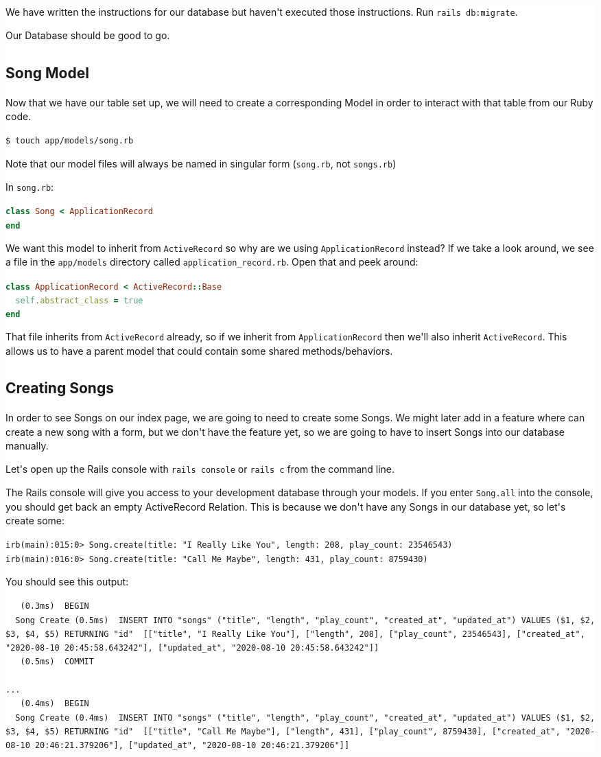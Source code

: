 We have written the instructions for our database but haven't executed those instructions. Run `rails db:migrate`.

Our Database should be good to go.

## Song Model

Now that we have our table set up, we will need to create a corresponding Model in order to interact with that table from our Ruby code.

```bash
$ touch app/models/song.rb
```

Note that our model files will always be named in singular form (`song.rb`, not `songs.rb`)

In `song.rb`:

```ruby
class Song < ApplicationRecord
end
```

We want this model to inherit from `ActiveRecord` so why are we using `ApplicationRecord` instead? If we take a look around, we see a file in the `app/models` directory called `application_record.rb`. Open that and peek around:

```ruby
class ApplicationRecord < ActiveRecord::Base
  self.abstract_class = true
end
```

That file inherits from `ActiveRecord` already, so if we inherit from `ApplicationRecord` then we'll also inherit `ActiveRecord`. This allows us to have a parent model that could contain some shared methods/behaviors.

## Creating Songs

In order to see Songs on our index page, we are going to need to create some Songs. We might later add in a feature where can create a new song with a form, but we don't have the feature yet, so we are going to have to insert Songs into our database manually.

Let's open up the Rails console with `rails console` or `rails c` from the command line.

The Rails console will give you access to your development database through your models. If you enter `Song.all` into the console, you should get back an empty ActiveRecord Relation. This is because we don't have any Songs in our database yet, so let's create some:


```
irb(main):015:0> Song.create(title: "I Really Like You", length: 208, play_count: 23546543)
irb(main):016:0> Song.create(title: "Call Me Maybe", length: 431, play_count: 8759430)
```

You should see this output:

```
   (0.3ms)  BEGIN
  Song Create (0.5ms)  INSERT INTO "songs" ("title", "length", "play_count", "created_at", "updated_at") VALUES ($1, $2, $3, $4, $5) RETURNING "id"  [["title", "I Really Like You"], ["length", 208], ["play_count", 23546543], ["created_at", "2020-08-10 20:45:58.643242"], ["updated_at", "2020-08-10 20:45:58.643242"]]
   (0.5ms)  COMMIT

...
   (0.4ms)  BEGIN
  Song Create (0.4ms)  INSERT INTO "songs" ("title", "length", "play_count", "created_at", "updated_at") VALUES ($1, $2, $3, $4, $5) RETURNING "id"  [["title", "Call Me Maybe"], ["length", 431], ["play_count", 8759430], ["created_at", "2020-08-10 20:46:21.379206"], ["updated_at", "2020-08-10 20:46:21.379206"]]
```